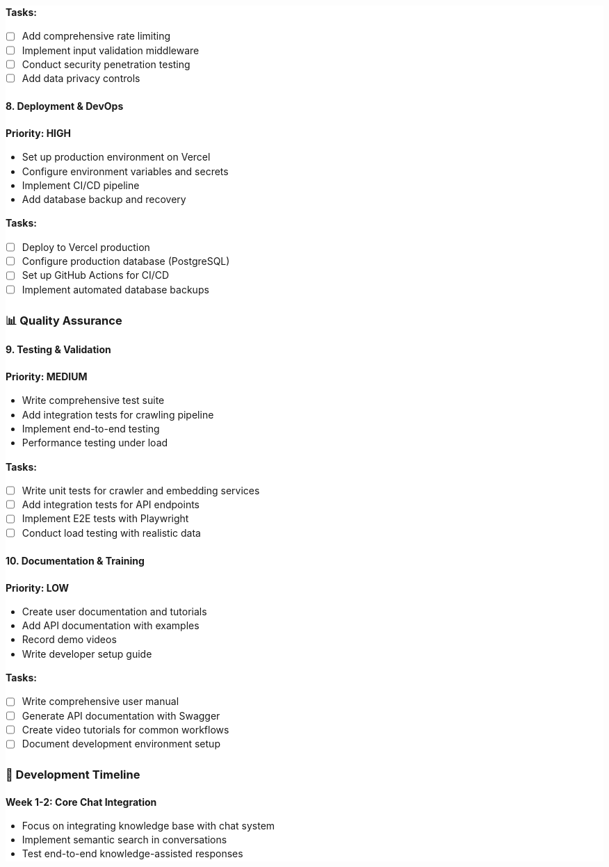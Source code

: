 **Tasks:**
- [ ] Add comprehensive rate limiting
- [ ] Implement input validation middleware
- [ ] Conduct security penetration testing
- [ ] Add data privacy controls

#### 8. Deployment & DevOps
**Priority: HIGH**
- Set up production environment on Vercel
- Configure environment variables and secrets
- Implement CI/CD pipeline
- Add database backup and recovery

**Tasks:**
- [ ] Deploy to Vercel production
- [ ] Configure production database (PostgreSQL)
- [ ] Set up GitHub Actions for CI/CD
- [ ] Implement automated database backups

### 📊 Quality Assurance

#### 9. Testing & Validation
**Priority: MEDIUM**
- Write comprehensive test suite
- Add integration tests for crawling pipeline
- Implement end-to-end testing
- Performance testing under load

**Tasks:**
- [ ] Write unit tests for crawler and embedding services
- [ ] Add integration tests for API endpoints
- [ ] Implement E2E tests with Playwright
- [ ] Conduct load testing with realistic data

#### 10. Documentation & Training
**Priority: LOW**
- Create user documentation and tutorials
- Add API documentation with examples
- Record demo videos
- Write developer setup guide

**Tasks:**
- [ ] Write comprehensive user manual
- [ ] Generate API documentation with Swagger
- [ ] Create video tutorials for common workflows
- [ ] Document development environment setup

### 🎯 Development Timeline

**Week 1-2: Core Chat Integration**
- Focus on integrating knowledge base with chat system
- Implement semantic search in conversations
- Test end-to-end knowledge-assisted responses
